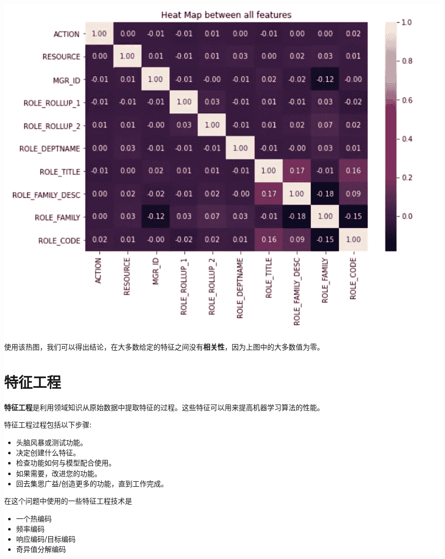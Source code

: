 ![](img/d0d419b6dfef8ced4adcf3e372e12aa6.png)

使用该热图，我们可以得出结论，在大多数给定的特征之间没有**相关性**，因为上图中的大多数值为零。

# 特征工程

**特征工程**是利用领域知识从原始数据中提取特征的过程。这些特征可以用来提高机器学习算法的性能。

特征工程过程包括以下步骤:

*   头脑风暴或测试功能。
*   决定创建什么特征。
*   检查功能如何与模型配合使用。
*   如果需要，改进您的功能。
*   回去集思广益/创造更多的功能，直到工作完成。

在这个问题中使用的一些特征工程技术是

*   一个热编码
*   频率编码
*   响应编码/目标编码
*   奇异值分解编码

